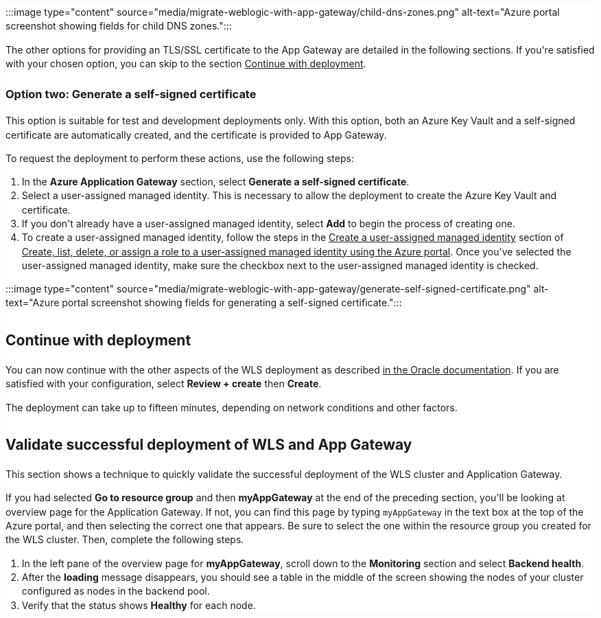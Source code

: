 :::image type="content" source="media/migrate-weblogic-with-app-gateway/child-dns-zones.png" alt-text="Azure portal screenshot showing fields for child DNS zones.":::

The other options for providing an TLS/SSL certificate to the App Gateway are detailed in the following sections. If you're satisfied with your chosen option, you can skip to the section [Continue with deployment](#continue-with-deployment).

### Option two: Generate a self-signed certificate

This option is suitable for test and development deployments only. With this option, both an Azure Key Vault and a self-signed certificate are automatically created, and the certificate is provided to App Gateway.

To request the deployment to perform these actions, use the following steps:

1. In the **Azure Application Gateway** section, select **Generate a self-signed certificate**.
1. Select a user-assigned managed identity. This is necessary to allow the deployment to create the Azure Key Vault and certificate.
1. If you don't already have a user-assigned managed identity, select **Add** to begin the process of creating one.
1. To create a user-assigned managed identity, follow the steps in the [Create a user-assigned managed identity](/azure/active-directory/managed-identities-azure-resources/how-to-manage-ua-identity-portal#create-a-user-assigned-managed-identity) section of [Create, list, delete, or assign a role to a user-assigned managed identity using the Azure portal](/azure/active-directory/managed-identities-azure-resources/how-to-manage-ua-identity-portal). Once you've selected the user-assigned managed identity, make sure the checkbox next to the user-assigned managed identity is checked.

:::image type="content" source="media/migrate-weblogic-with-app-gateway/generate-self-signed-certificate.png" alt-text="Azure portal screenshot showing fields for generating a self-signed certificate.":::

## Continue with deployment

You can now continue with the other aspects of the WLS deployment as described [in the Oracle documentation](https://docs.oracle.com/en/middleware/standalone/weblogic-server/wlazu/deploy-oracle-weblogic-server-cluster-microsoft-azure-iaas.html#GUID-69FE91BD-32E2-4F58-9765-008988385534). If you are satisfied with your configuration, select **Review + create** then **Create**.

The deployment can take up to fifteen minutes, depending on network conditions and other factors.

## Validate successful deployment of WLS and App Gateway

This section shows a technique to quickly validate the successful deployment of the WLS cluster and Application Gateway.

If you had selected **Go to resource group** and then **myAppGateway** at the end of the preceding section, you'll be looking at overview page for the Application Gateway.  If not, you can find this page by typing `myAppGateway` in the text box at the top of the Azure portal, and then selecting the correct one that appears.  Be sure to select the one within the resource group you created for the WLS cluster.  Then, complete the following steps.

1. In the left pane of the overview page for **myAppGateway**, scroll down to the **Monitoring** section and select **Backend health**.
1. After the **loading** message disappears, you should see a table in the middle of the screen showing the nodes of your cluster configured as nodes in the backend pool.
1. Verify that the status shows **Healthy** for each node.
